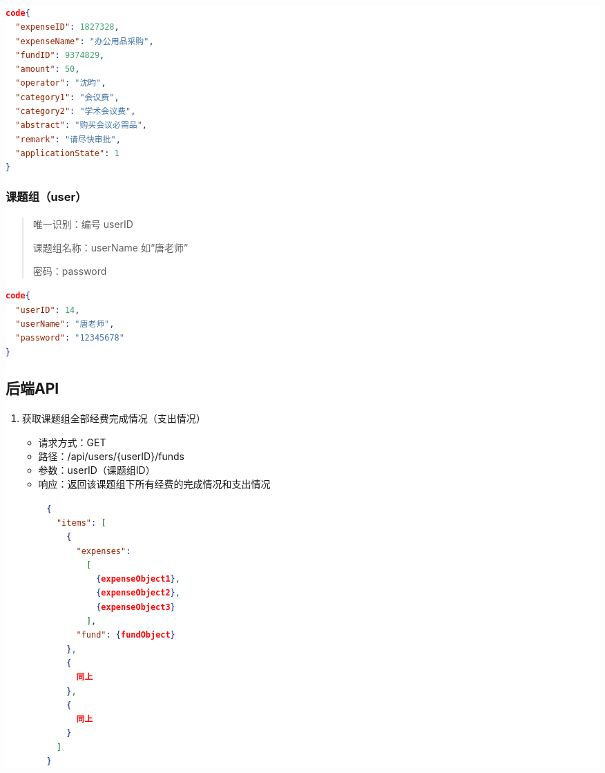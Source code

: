```json
code{
  "expenseID": 1827328,
  "expenseName": "办公用品采购",
  "fundID": 9374829,
  "amount": 50,
  "operator": "沈昀",
  "category1": "会议费",
  "category2": "学术会议费",
  "abstract": "购买会议必需品",
  "remark": "请尽快审批",
  "applicationState": 1
}
```



### 课题组（user）

>唯一识别：编号 userID
>
>课题组名称：userName 如“唐老师”
>
>密码：password

```json
code{
  "userID": 14,
  "userName": "唐老师",
  "password": "12345678"
}
```



## 后端API

1. 获取课题组全部经费完成情况（支出情况）

   - 请求方式：GET
   - 路径：/api/users/{userID}/funds
   - 参数：userID（课题组ID）
   - 响应：返回该课题组下所有经费的完成情况和支出情况

   ```json
        {
          "items": [
            {
              "expenses": 
                [
                  {expenseObject1},
                  {expenseObject2},
                  {expenseObject3}
                ],
              "fund": {fundObject}
            },
            {
              同上
            },
            {
              同上
            }
          ]
        }
   ```
